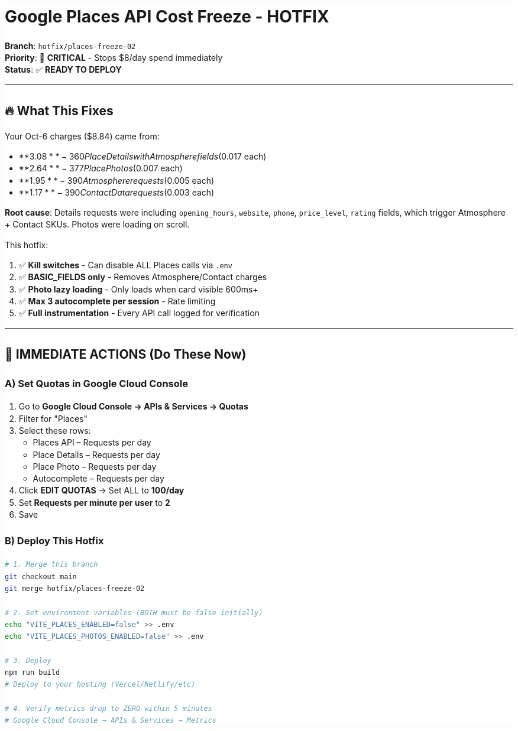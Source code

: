 # Google Places API Cost Freeze - HOTFIX

**Branch**: `hotfix/places-freeze-02`  
**Priority**: 🚨 **CRITICAL** - Stops $8/day spend immediately  
**Status**: ✅ **READY TO DEPLOY**

---

## 🔥 What This Fixes

Your Oct-6 charges ($8.84) came from:
- **$3.08** - 360 Place Details with Atmosphere fields ($0.017 each)
- **$2.64** - 377 Place Photos ($0.007 each)
- **$1.95** - 390 Atmosphere requests ($0.005 each)
- **$1.17** - 390 Contact Data requests ($0.003 each)

**Root cause**: Details requests were including `opening_hours`, `website`, `phone`, `price_level`, `rating` fields, which trigger Atmosphere + Contact SKUs. Photos were loading on scroll.

This hotfix:
1. ✅ **Kill switches** - Can disable ALL Places calls via `.env`
2. ✅ **BASIC_FIELDS only** - Removes Atmosphere/Contact charges
3. ✅ **Photo lazy loading** - Only loads when card visible 600ms+
4. ✅ **Max 3 autocomplete per session** - Rate limiting
5. ✅ **Full instrumentation** - Every API call logged for verification

---

## 🚦 IMMEDIATE ACTIONS (Do These Now)

### A) Set Quotas in Google Cloud Console

1. Go to **Google Cloud Console → APIs & Services → Quotas**
2. Filter for "Places"
3. Select these rows:
   - Places API – Requests per day
   - Place Details – Requests per day
   - Place Photo – Requests per day
   - Autocomplete – Requests per day
4. Click **EDIT QUOTAS** → Set ALL to **100/day**
5. Set **Requests per minute per user** to **2**
6. Save

### B) Deploy This Hotfix

```bash
# 1. Merge this branch
git checkout main
git merge hotfix/places-freeze-02

# 2. Set environment variables (BOTH must be false initially)
echo "VITE_PLACES_ENABLED=false" >> .env
echo "VITE_PLACES_PHOTOS_ENABLED=false" >> .env

# 3. Deploy
npm run build
# Deploy to your hosting (Vercel/Netlify/etc)

# 4. Verify metrics drop to ZERO within 5 minutes
# Google Cloud Console → APIs & Services → Metrics
```
